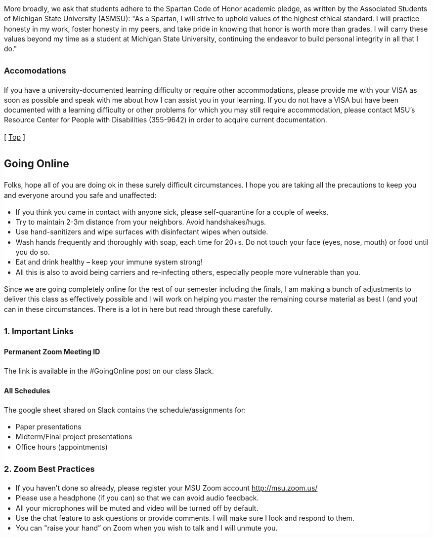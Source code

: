 More broadly, we ask that students adhere to the Spartan Code of Honor academic pledge, as written by the Associated Students of Michigan State University (ASMSU): "As a Spartan, I will strive to uphold values of the highest ethical standard. I will practice honesty in my work, foster honesty in my peers, and take pride in knowing that honor is worth more than grades. I will carry these values beyond my time as a student at Michigan State University, continuing the endeavor to build personal integrity in all that I do."

### Accomodations
If you have a university-documented learning difficulty or require other accommodations, please provide me with your VISA as soon as possible and speak with me about how I can assist you in your learning.  If you do not have a VISA but have been documented with a learning difficulty or other problems for which you may still require accommodation, please contact MSU’s Resource Center for People with Disabilities (355-9642) in order to acquire current documentation.

\[ [Top](https://github.com/krishnanlab/teaching/blob/master/2020-spring_compbio/README.md#cmse-410-890-bioinformatics-and-computational-biology) ]

## Going Online
Folks, hope all of you are doing ok in these surely difficult circumstances. I hope you are taking all the precautions to keep you and everyone around you safe and unaffected:
* If you think you came in contact with anyone sick, please self-quarantine for a couple of weeks.
* Try to maintain 2-3m distance from your neighbors. Avoid handshakes/hugs.
* Use hand-sanitizers and wipe surfaces with disinfectant wipes when outside.
* Wash hands frequently and thoroughly with soap, each time for 20+s. Do not touch your face (eyes, nose, mouth) or food until you do so.
* Eat and drink healthy – keep your immune system strong!
* All this is also to avoid being carriers and re-infecting others, especially people more vulnerable than you.

Since we are going completely online for the rest of our semester including the finals, I am making a bunch of adjustments to deliver this class as effectively possible and I will work on helping you master the remaining course material as best I (and you) can in these circumstances. There is a lot in here but read through these carefully.

### 1. Important Links
#### Permanent Zoom Meeting ID
The link is available in the #GoingOnline post on our class Slack.

#### All Schedules
The google sheet shared on Slack contains the schedule/assignments for:
- Paper presentations
- Midterm/Final project presentations
- Office hours (appointments)

### 2. Zoom Best Practices
* If you haven’t done so already, please register your MSU Zoom account http://msu.zoom.us/
* Please use a headphone (if you can) so that we can avoid audio feedback.
* All your microphones will be muted and video will be turned off by default.
* Use the chat feature to ask questions or provide comments. I will make sure I look and respond to them.
* You can "raise your hand” on Zoom when you wish to talk and I will unmute you.
